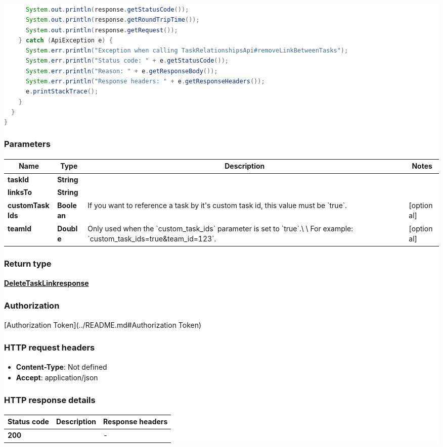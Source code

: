 ```java
      System.out.println(response.getStatusCode());
      System.out.println(response.getRoundTripTime());
      System.out.println(response.getRequest());
    } catch (ApiException e) {
      System.err.println("Exception when calling TaskRelationshipsApi#removeLinkBetweenTasks");
      System.err.println("Status code: " + e.getStatusCode());
      System.err.println("Reason: " + e.getResponseBody());
      System.err.println("Response headers: " + e.getResponseHeaders());
      e.printStackTrace();
    }
  }
}

```

### Parameters

| Name | Type | Description  | Notes |
|------------- | ------------- | ------------- | -------------|
| **taskId** | **String**|  | |
| **linksTo** | **String**|  | |
| **customTaskIds** | **Boolean**| If you want to reference a task by it&#39;s custom task id, this value must be &#x60;true&#x60;. | [optional] |
| **teamId** | **Double**| Only used when the &#x60;custom_task_ids&#x60; parameter is set to &#x60;true&#x60;.\\  \\ For example: &#x60;custom_task_ids&#x3D;true&amp;team_id&#x3D;123&#x60;. | [optional] |

### Return type

[**DeleteTaskLinkresponse**](DeleteTaskLinkresponse.md)

### Authorization

[Authorization Token](../README.md#Authorization Token)

### HTTP request headers

 - **Content-Type**: Not defined
 - **Accept**: application/json

### HTTP response details
| Status code | Description | Response headers |
|-------------|-------------|------------------|
| **200** |  |  -  |


